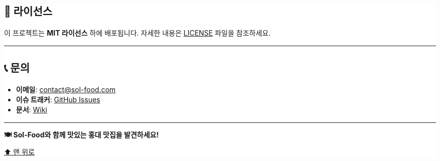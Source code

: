 
## 📝 라이선스

이 프로젝트는 **MIT 라이선스** 하에 배포됩니다. 자세한 내용은 [LICENSE](LICENSE) 파일을 참조하세요.

---

## 📞 문의

- **이메일**: contact@sol-food.com
- **이슈 트래커**: [GitHub Issues](https://github.com/your-username/sol-food/issues)
- **문서**: [Wiki](https://github.com/your-username/sol-food/wiki)

---

**🍽️ Sol-Food와 함께 맛있는 홍대 맛집을 발견하세요!**

[⬆️ 맨 위로](#-sol-food---홍대-맛집-리뷰-플랫폼)
